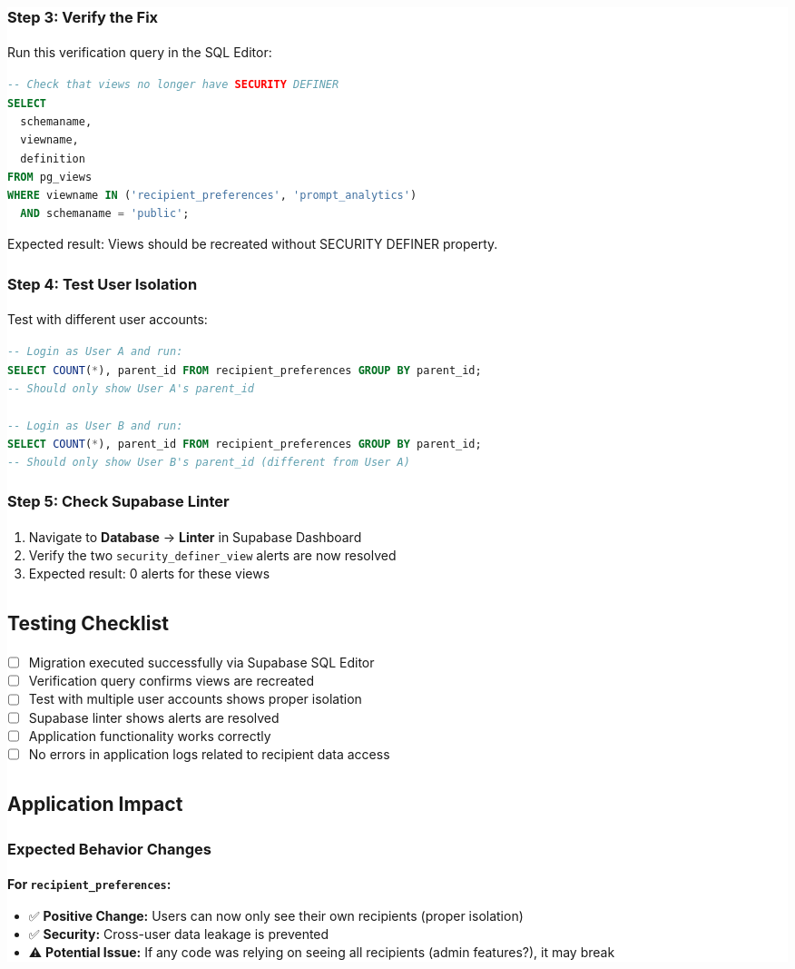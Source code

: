 ### Step 3: Verify the Fix

Run this verification query in the SQL Editor:

```sql
-- Check that views no longer have SECURITY DEFINER
SELECT
  schemaname,
  viewname,
  definition
FROM pg_views
WHERE viewname IN ('recipient_preferences', 'prompt_analytics')
  AND schemaname = 'public';
```

Expected result: Views should be recreated without SECURITY DEFINER property.

### Step 4: Test User Isolation

Test with different user accounts:

```sql
-- Login as User A and run:
SELECT COUNT(*), parent_id FROM recipient_preferences GROUP BY parent_id;
-- Should only show User A's parent_id

-- Login as User B and run:
SELECT COUNT(*), parent_id FROM recipient_preferences GROUP BY parent_id;
-- Should only show User B's parent_id (different from User A)
```

### Step 5: Check Supabase Linter

1. Navigate to **Database** → **Linter** in Supabase Dashboard
2. Verify the two `security_definer_view` alerts are now resolved
3. Expected result: 0 alerts for these views

## Testing Checklist

- [ ] Migration executed successfully via Supabase SQL Editor
- [ ] Verification query confirms views are recreated
- [ ] Test with multiple user accounts shows proper isolation
- [ ] Supabase linter shows alerts are resolved
- [ ] Application functionality works correctly
- [ ] No errors in application logs related to recipient data access

## Application Impact

### Expected Behavior Changes

**For `recipient_preferences`:**
- ✅ **Positive Change:** Users can now only see their own recipients (proper isolation)
- ✅ **Security:** Cross-user data leakage is prevented
- ⚠️ **Potential Issue:** If any code was relying on seeing all recipients (admin features?), it may break
